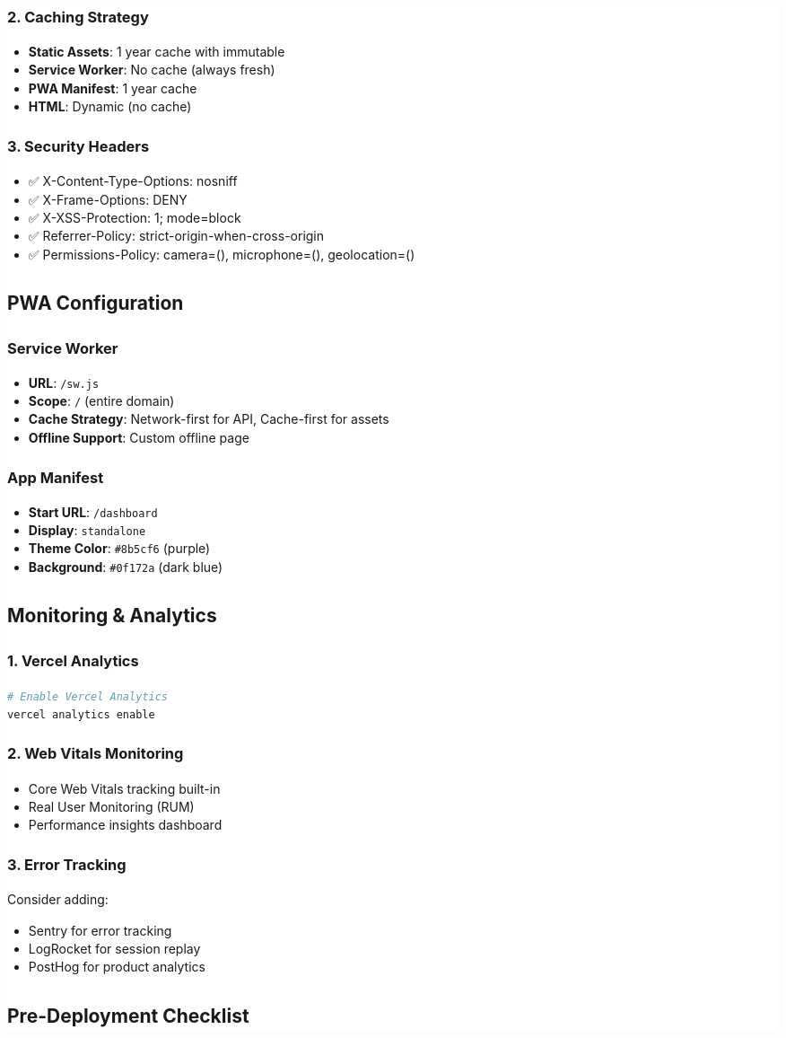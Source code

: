 ### 2. Caching Strategy
- **Static Assets**: 1 year cache with immutable
- **Service Worker**: No cache (always fresh)
- **PWA Manifest**: 1 year cache
- **HTML**: Dynamic (no cache)

### 3. Security Headers
- ✅ X-Content-Type-Options: nosniff
- ✅ X-Frame-Options: DENY
- ✅ X-XSS-Protection: 1; mode=block
- ✅ Referrer-Policy: strict-origin-when-cross-origin
- ✅ Permissions-Policy: camera=(), microphone=(), geolocation=()

## PWA Configuration

### Service Worker
- **URL**: `/sw.js`
- **Scope**: `/` (entire domain)
- **Cache Strategy**: Network-first for API, Cache-first for assets
- **Offline Support**: Custom offline page

### App Manifest
- **Start URL**: `/dashboard`
- **Display**: `standalone`
- **Theme Color**: `#8b5cf6` (purple)
- **Background**: `#0f172a` (dark blue)

## Monitoring & Analytics

### 1. Vercel Analytics
```bash
# Enable Vercel Analytics
vercel analytics enable
```

### 2. Web Vitals Monitoring
- Core Web Vitals tracking built-in
- Real User Monitoring (RUM)
- Performance insights dashboard

### 3. Error Tracking
Consider adding:
- Sentry for error tracking
- LogRocket for session replay
- PostHog for product analytics

## Pre-Deployment Checklist
